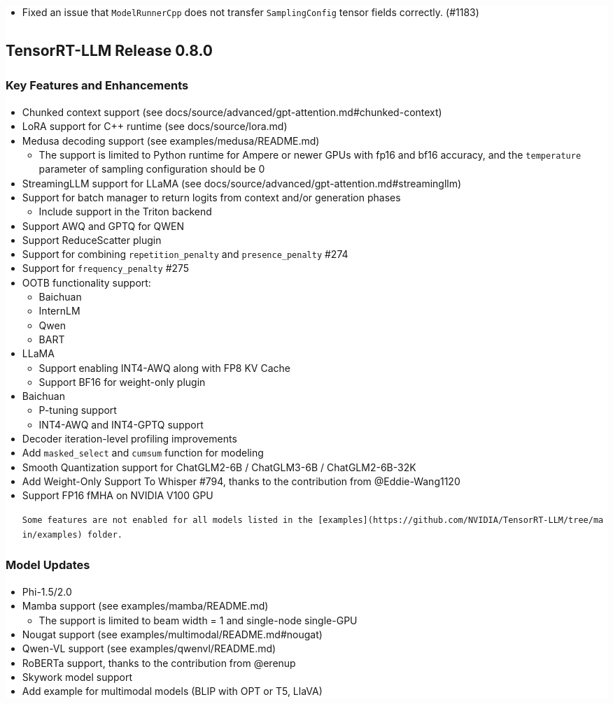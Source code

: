 - Fixed an issue that `ModelRunnerCpp` does not transfer `SamplingConfig` tensor fields correctly. (#1183)



## TensorRT-LLM Release 0.8.0

### Key Features and Enhancements

- Chunked context support (see docs/source/advanced/gpt-attention.md#chunked-context)
- LoRA support for C++ runtime (see docs/source/lora.md)
- Medusa decoding support (see examples/medusa/README.md)
  - The support is limited to Python runtime for Ampere or newer GPUs with fp16 and bf16 accuracy, and the `temperature` parameter of sampling configuration should be 0
- StreamingLLM support for LLaMA (see docs/source/advanced/gpt-attention.md#streamingllm)
- Support for batch manager to return logits from context and/or generation phases
  - Include support in the Triton backend
- Support AWQ and GPTQ for QWEN
- Support ReduceScatter plugin
- Support for combining `repetition_penalty` and `presence_penalty` #274
- Support for `frequency_penalty` #275
- OOTB functionality support:
  - Baichuan
  - InternLM
  - Qwen
  - BART
- LLaMA
  - Support enabling INT4-AWQ along with FP8 KV Cache
  - Support BF16 for weight-only plugin
- Baichuan
  - P-tuning support
  - INT4-AWQ and INT4-GPTQ support
- Decoder iteration-level profiling improvements
- Add `masked_select` and `cumsum` function for modeling
- Smooth Quantization support for ChatGLM2-6B / ChatGLM3-6B / ChatGLM2-6B-32K
- Add Weight-Only Support To Whisper #794, thanks to the contribution from @Eddie-Wang1120
- Support FP16 fMHA on NVIDIA V100 GPU
    ```{note}
    Some features are not enabled for all models listed in the [examples](https://github.com/NVIDIA/TensorRT-LLM/tree/main/examples) folder.
    ```

### Model Updates

- Phi-1.5/2.0
- Mamba support (see examples/mamba/README.md)
  - The support is limited to beam width = 1 and single-node single-GPU
- Nougat support (see examples/multimodal/README.md#nougat)
- Qwen-VL support (see examples/qwenvl/README.md)
- RoBERTa support, thanks to the contribution from @erenup
- Skywork model support
- Add example for multimodal models (BLIP with OPT or T5, LlaVA)
